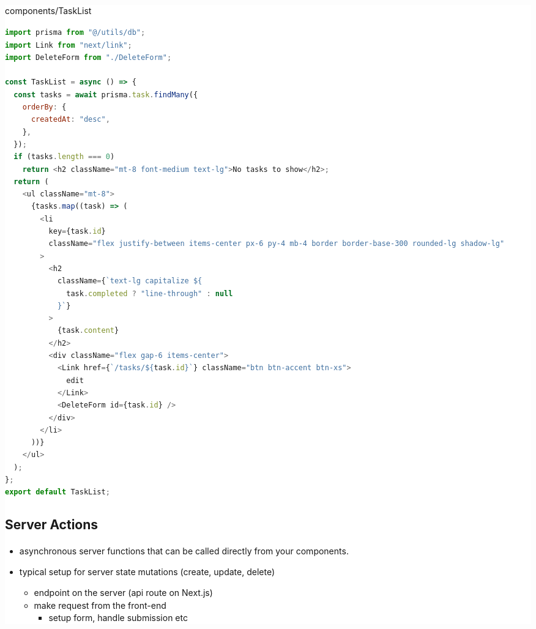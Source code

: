 components/TaskList

```js
import prisma from "@/utils/db";
import Link from "next/link";
import DeleteForm from "./DeleteForm";

const TaskList = async () => {
  const tasks = await prisma.task.findMany({
    orderBy: {
      createdAt: "desc",
    },
  });
  if (tasks.length === 0)
    return <h2 className="mt-8 font-medium text-lg">No tasks to show</h2>;
  return (
    <ul className="mt-8">
      {tasks.map((task) => (
        <li
          key={task.id}
          className="flex justify-between items-center px-6 py-4 mb-4 border border-base-300 rounded-lg shadow-lg"
        >
          <h2
            className={`text-lg capitalize ${
              task.completed ? "line-through" : null
            }`}
          >
            {task.content}
          </h2>
          <div className="flex gap-6 items-center">
            <Link href={`/tasks/${task.id}`} className="btn btn-accent btn-xs">
              edit
            </Link>
            <DeleteForm id={task.id} />
          </div>
        </li>
      ))}
    </ul>
  );
};
export default TaskList;
```

## Server Actions

- asynchronous server functions that can be called directly from your components.

- typical setup for server state mutations (create, update, delete)

  - endpoint on the server (api route on Next.js)
  - make request from the front-end
    - setup form, handle submission etc
